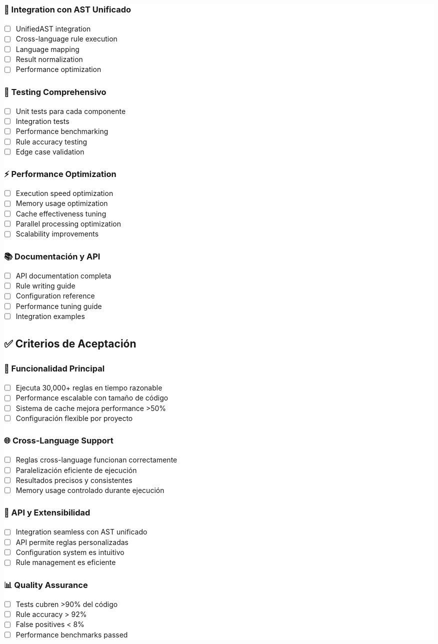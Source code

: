 ### 🔗 Integration con AST Unificado
- [ ] UnifiedAST integration
- [ ] Cross-language rule execution
- [ ] Language mapping
- [ ] Result normalization
- [ ] Performance optimization

### 🧪 Testing Comprehensivo
- [ ] Unit tests para cada componente
- [ ] Integration tests
- [ ] Performance benchmarking
- [ ] Rule accuracy testing
- [ ] Edge case validation

### ⚡ Performance Optimization
- [ ] Execution speed optimization
- [ ] Memory usage optimization
- [ ] Cache effectiveness tuning
- [ ] Parallel processing optimization
- [ ] Scalability improvements

### 📚 Documentación y API
- [ ] API documentation completa
- [ ] Rule writing guide
- [ ] Configuration reference
- [ ] Performance tuning guide
- [ ] Integration examples

## ✅ Criterios de Aceptación

### 🔧 Funcionalidad Principal
- [ ] Ejecuta 30,000+ reglas en tiempo razonable
- [ ] Performance escalable con tamaño de código
- [ ] Sistema de cache mejora performance >50%
- [ ] Configuración flexible por proyecto

### 🌐 Cross-Language Support
- [ ] Reglas cross-language funcionan correctamente
- [ ] Paralelización eficiente de ejecución
- [ ] Resultados precisos y consistentes
- [ ] Memory usage controlado durante ejecución

### 🎯 API y Extensibilidad
- [ ] Integration seamless con AST unificado
- [ ] API permite reglas personalizadas
- [ ] Configuration system es intuitivo
- [ ] Rule management es eficiente

### 📊 Quality Assurance
- [ ] Tests cubren >90% del código
- [ ] Rule accuracy > 92%
- [ ] False positives < 8%
- [ ] Performance benchmarks passed
